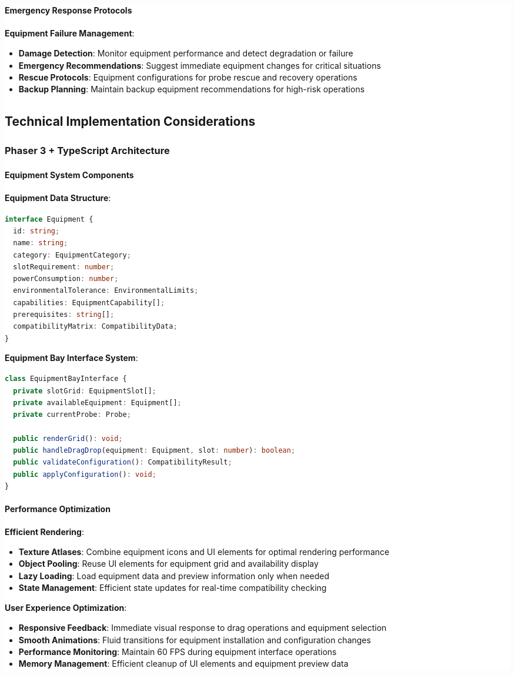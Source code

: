 #### Emergency Response Protocols
**Equipment Failure Management**:
- **Damage Detection**: Monitor equipment performance and detect degradation or failure
- **Emergency Recommendations**: Suggest immediate equipment changes for critical situations
- **Rescue Protocols**: Equipment configurations for probe rescue and recovery operations
- **Backup Planning**: Maintain backup equipment recommendations for high-risk operations

## Technical Implementation Considerations

### Phaser 3 + TypeScript Architecture

#### Equipment System Components
**Equipment Data Structure**:
```typescript
interface Equipment {
  id: string;
  name: string;
  category: EquipmentCategory;
  slotRequirement: number;
  powerConsumption: number;
  environmentalTolerance: EnvironmentalLimits;
  capabilities: EquipmentCapability[];
  prerequisites: string[];
  compatibilityMatrix: CompatibilityData;
}
```

**Equipment Bay Interface System**:
```typescript
class EquipmentBayInterface {
  private slotGrid: EquipmentSlot[];
  private availableEquipment: Equipment[];
  private currentProbe: Probe;
  
  public renderGrid(): void;
  public handleDragDrop(equipment: Equipment, slot: number): boolean;
  public validateConfiguration(): CompatibilityResult;
  public applyConfiguration(): void;
}
```

#### Performance Optimization
**Efficient Rendering**:
- **Texture Atlases**: Combine equipment icons and UI elements for optimal rendering performance
- **Object Pooling**: Reuse UI elements for equipment grid and availability display
- **Lazy Loading**: Load equipment data and preview information only when needed
- **State Management**: Efficient state updates for real-time compatibility checking

**User Experience Optimization**:
- **Responsive Feedback**: Immediate visual response to drag operations and equipment selection
- **Smooth Animations**: Fluid transitions for equipment installation and configuration changes
- **Performance Monitoring**: Maintain 60 FPS during equipment interface operations
- **Memory Management**: Efficient cleanup of UI elements and equipment preview data
